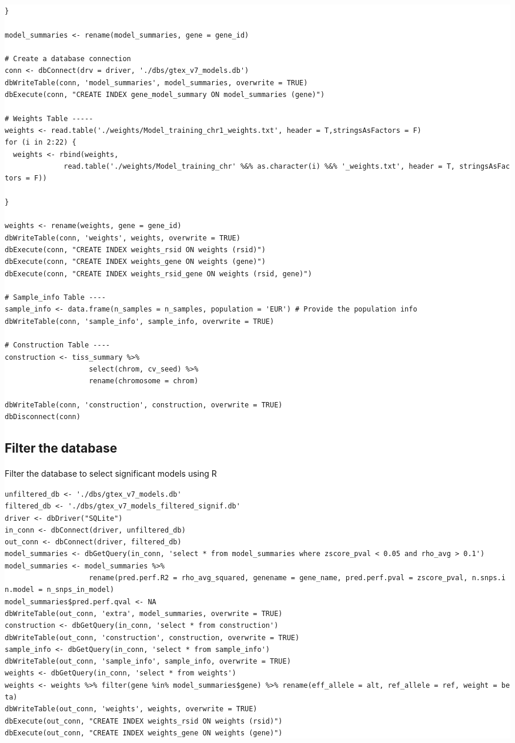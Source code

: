 ```{r}
}
  
model_summaries <- rename(model_summaries, gene = gene_id)

# Create a database connection
conn <- dbConnect(drv = driver, './dbs/gtex_v7_models.db')
dbWriteTable(conn, 'model_summaries', model_summaries, overwrite = TRUE)
dbExecute(conn, "CREATE INDEX gene_model_summary ON model_summaries (gene)")

# Weights Table -----
weights <- read.table('./weights/Model_training_chr1_weights.txt', header = T,stringsAsFactors = F)
for (i in 2:22) {
  weights <- rbind(weights,
              read.table('./weights/Model_training_chr' %&% as.character(i) %&% '_weights.txt', header = T, stringsAsFactors = F))
  
}
  
weights <- rename(weights, gene = gene_id)
dbWriteTable(conn, 'weights', weights, overwrite = TRUE)
dbExecute(conn, "CREATE INDEX weights_rsid ON weights (rsid)")
dbExecute(conn, "CREATE INDEX weights_gene ON weights (gene)")
dbExecute(conn, "CREATE INDEX weights_rsid_gene ON weights (rsid, gene)")

# Sample_info Table ----
sample_info <- data.frame(n_samples = n_samples, population = 'EUR') # Provide the population info
dbWriteTable(conn, 'sample_info', sample_info, overwrite = TRUE)
  
# Construction Table ----
construction <- tiss_summary %>%
                    select(chrom, cv_seed) %>%
                    rename(chromosome = chrom)

dbWriteTable(conn, 'construction', construction, overwrite = TRUE)
dbDisconnect(conn)
```

## Filter the database
Filter the database to select significant models using R
```{r}
unfiltered_db <- './dbs/gtex_v7_models.db'
filtered_db <- './dbs/gtex_v7_models_filtered_signif.db'
driver <- dbDriver("SQLite")
in_conn <- dbConnect(driver, unfiltered_db)
out_conn <- dbConnect(driver, filtered_db)
model_summaries <- dbGetQuery(in_conn, 'select * from model_summaries where zscore_pval < 0.05 and rho_avg > 0.1')
model_summaries <- model_summaries %>% 
                    rename(pred.perf.R2 = rho_avg_squared, genename = gene_name, pred.perf.pval = zscore_pval, n.snps.in.model = n_snps_in_model)
model_summaries$pred.perf.qval <- NA
dbWriteTable(out_conn, 'extra', model_summaries, overwrite = TRUE)
construction <- dbGetQuery(in_conn, 'select * from construction')
dbWriteTable(out_conn, 'construction', construction, overwrite = TRUE)
sample_info <- dbGetQuery(in_conn, 'select * from sample_info')
dbWriteTable(out_conn, 'sample_info', sample_info, overwrite = TRUE)
weights <- dbGetQuery(in_conn, 'select * from weights')
weights <- weights %>% filter(gene %in% model_summaries$gene) %>% rename(eff_allele = alt, ref_allele = ref, weight = beta)
dbWriteTable(out_conn, 'weights', weights, overwrite = TRUE)
dbExecute(out_conn, "CREATE INDEX weights_rsid ON weights (rsid)")
dbExecute(out_conn, "CREATE INDEX weights_gene ON weights (gene)")
```